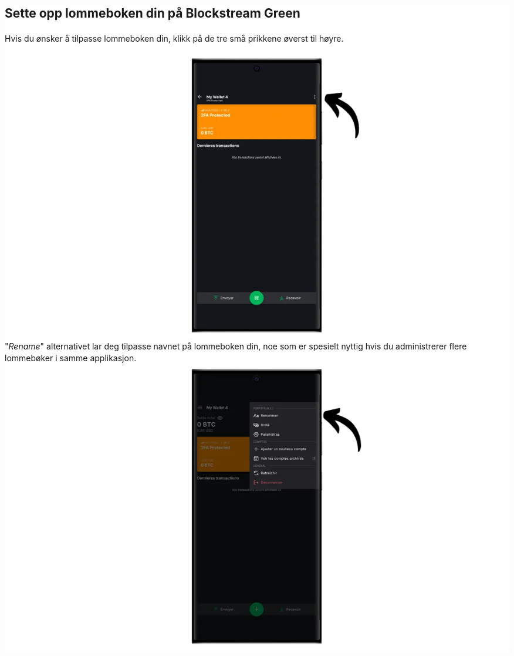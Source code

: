 ## Sette opp lommeboken din på Blockstream Green

Hvis du ønsker å tilpasse lommeboken din, klikk på de tre små prikkene øverst til høyre.

![GREEN 2FA MULTISIG](assets/fr/32.webp)
"*Rename*" alternativet lar deg tilpasse navnet på lommeboken din, noe som er spesielt nyttig hvis du administrerer flere lommebøker i samme applikasjon.
![GREEN 2FA MULTISIG](assets/fr/33.webp)
